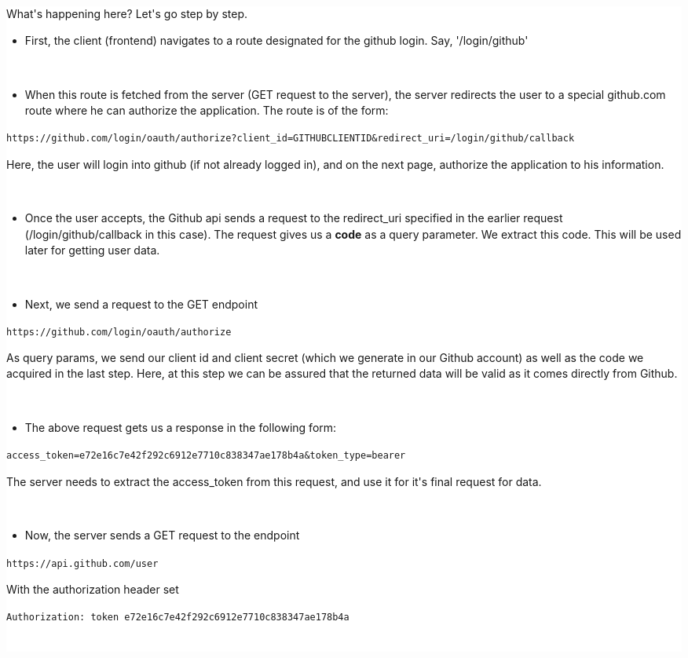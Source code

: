 What's happening here? Let's go step by step.

* First, the client (frontend) navigates to a route designated for the github login. Say, '/login/github'

<br/>

* When this route is fetched from the server (GET request to the server), the server redirects the user to a special github.com route where he can authorize the application. The route is of the form:

```
https://github.com/login/oauth/authorize?client_id=GITHUBCLIENTID&redirect_uri=/login/github/callback
```

Here, the user will login into github (if not already logged in), and on the next page, authorize the application to his information. 

<br/>

* Once the user accepts, the Github api sends a request to the redirect_uri specified in the earlier request (/login/github/callback in this case). The request gives us a **code** as a query parameter. We extract this code. This will be used later for getting user data.

<br/>

* Next, we send a request to the GET endpoint

```
https://github.com/login/oauth/authorize
```

As query params, we send our client id and client secret (which we generate in our Github account) as well as the code we acquired in the last step. Here, at this step we can be assured that the returned data will be valid as it comes directly from Github.

<br/>

* The above request gets us a response in the following form:

```
access_token=e72e16c7e42f292c6912e7710c838347ae178b4a&token_type=bearer
```

The server needs to extract the access_token from this request, and use it for it's final request for data.

<br/>

* Now, the server sends a GET request to the endpoint 

``` 
https://api.github.com/user 
```

With the authorization header set

```
Authorization: token e72e16c7e42f292c6912e7710c838347ae178b4a
```

<br/>
